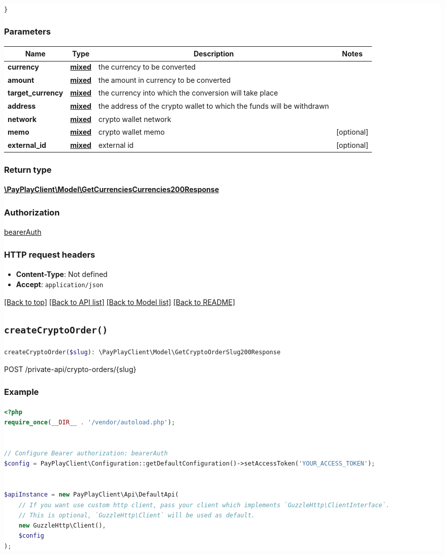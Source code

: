 ```php
}
```

### Parameters

| Name | Type | Description  | Notes |
| ------------- | ------------- | ------------- | ------------- |
| **currency** | [**mixed**](../Model/.md)| the currency to be converted | |
| **amount** | [**mixed**](../Model/.md)| the amount in currency to be converted | |
| **target_currency** | [**mixed**](../Model/.md)| the currency into which the conversion will take place | |
| **address** | [**mixed**](../Model/.md)| the address of the crypto wallet to which the funds will be withdrawn | |
| **network** | [**mixed**](../Model/.md)| crypto wallet network | |
| **memo** | [**mixed**](../Model/.md)| crypto wallet memo | [optional] |
| **external_id** | [**mixed**](../Model/.md)| external id | [optional] |

### Return type

[**\PayPlayClient\Model\GetCurrenciesCurrencies200Response**](../Model/GetCurrenciesCurrencies200Response.md)

### Authorization

[bearerAuth](../../README.md#bearerAuth)

### HTTP request headers

- **Content-Type**: Not defined
- **Accept**: `application/json`

[[Back to top]](#) [[Back to API list]](../../README.md#endpoints)
[[Back to Model list]](../../README.md#models)
[[Back to README]](../../README.md)

## `createCryptoOrder()`

```php
createCryptoOrder($slug): \PayPlayClient\Model\GetCryptoOrderSlug200Response
```

POST /private-api/crypto-orders/{slug}

### Example

```php
<?php
require_once(__DIR__ . '/vendor/autoload.php');


// Configure Bearer authorization: bearerAuth
$config = PayPlayClient\Configuration::getDefaultConfiguration()->setAccessToken('YOUR_ACCESS_TOKEN');


$apiInstance = new PayPlayClient\Api\DefaultApi(
    // If you want use custom http client, pass your client which implements `GuzzleHttp\ClientInterface`.
    // This is optional, `GuzzleHttp\Client` will be used as default.
    new GuzzleHttp\Client(),
    $config
);
```